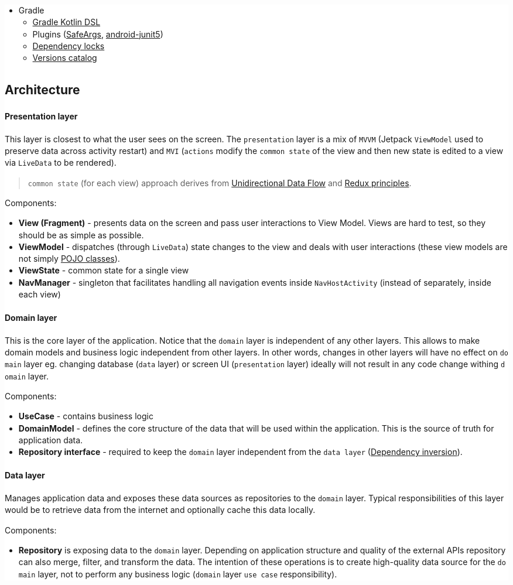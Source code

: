 * Gradle
    * [Gradle Kotlin DSL](https://docs.gradle.org/current/userguide/kotlin_dsl.html)
    * Plugins ([SafeArgs](https://developer.android.com/guide/navigation/navigation-pass-data#Safe-args),
      [android-junit5](https://github.com/mannodermaus/android-junit5))
    * [Dependency locks](https://docs.gradle.org/current/userguide/dependency_locking.html)
    * [Versions catalog](https://docs.gradle.org/7.4.2/userguide/platforms.html)

## Architecture

#### Presentation layer

This layer is closest to what the user sees on the screen. The `presentation` layer is a mix of `MVVM` (Jetpack `ViewModel` used to preserve data across activity restart) and
`MVI` (`actions` modify the `common state` of the view and then new state is edited to a view via `LiveData` to be rendered).

> `common state` (for each view) approach derives from
> [Unidirectional Data Flow](https://en.wikipedia.org/wiki/Unidirectional_Data_Flow_(computer_science)) and [Redux
> principles](https://redux.js.org/introduction/three-principles).

Components:
- **View (Fragment)** - presents data on the screen and pass user interactions to View Model. Views are hard to test, so they should be as simple as possible.
- **ViewModel** - dispatches (through `LiveData`) state changes to the view and deals with user interactions (these view models are not simply [POJO classes](https://en.wikipedia.org/wiki/Plain_old_Java_object)).
- **ViewState** - common state for a single view
- **NavManager** - singleton that facilitates handling all navigation events inside `NavHostActivity` (instead of separately, inside each view)

#### Domain layer

This is the core layer of the application. Notice that the `domain` layer is independent of any other layers. This allows to make domain models and business logic independent from other layers.
In other words, changes in other layers will have no effect on `domain` layer eg. changing database (`data` layer) or screen UI (`presentation` layer) ideally will not result in any code change withing `domain` layer.

Components:
- **UseCase** - contains business logic
- **DomainModel** - defines the core structure of the data that will be used within the application. This is the source of truth for application data.
- **Repository interface** - required to keep the `domain` layer independent from the `data layer` ([Dependency inversion](https://en.wikipedia.org/wiki/Dependency_inversion_principle)).

#### Data layer

Manages application data and exposes these data sources as repositories to the `domain` layer. Typical responsibilities of this layer would be to retrieve data from the internet and optionally cache this data locally.

Components:
- **Repository** is exposing data to the `domain` layer. Depending on application structure and quality of the external APIs repository can also merge, filter, and transform the data. The intention of
  these operations is to create high-quality data source for the `domain` layer, not to perform any business logic (`domain` layer `use case` responsibility).
